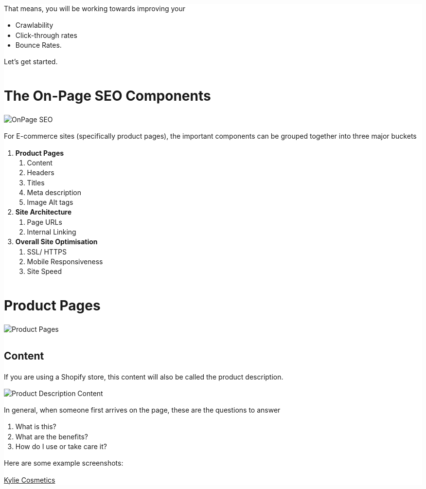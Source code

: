 
That means, you will be working towards improving your

* Crawlability
* Click-through rates
* Bounce Rates.

Let’s get started.

# The On-Page SEO Components



![OnPage SEO](/img/onpage-seo.png)



For E-commerce sites (specifically product pages), the important components can be grouped together into three major buckets

1. **Product Pages**
   1. Content
   2. Headers 
   3. Titles
   4. Meta description 
   5. Image Alt tags
2. **Site Architecture**
   1. Page URLs
   2. Internal Linking
3. **Overall Site Optimisation**
   1. SSL/ HTTPS
   2. Mobile Responsiveness
   3. Site Speed

# Product Pages

![Product Pages](/img/productpages.png)

## Content

If you are using a Shopify store, this content will also be called the product description. 

![Product Description Content](/img/content.png)

In general, when someone first arrives on the page, these are the questions to answer

1. What is this? 
2. What are the benefits?
3. How do I use or take care it?

Here are some example screenshots:

[Kylie Cosmetics](https://www.kyliecosmetics.com/)
